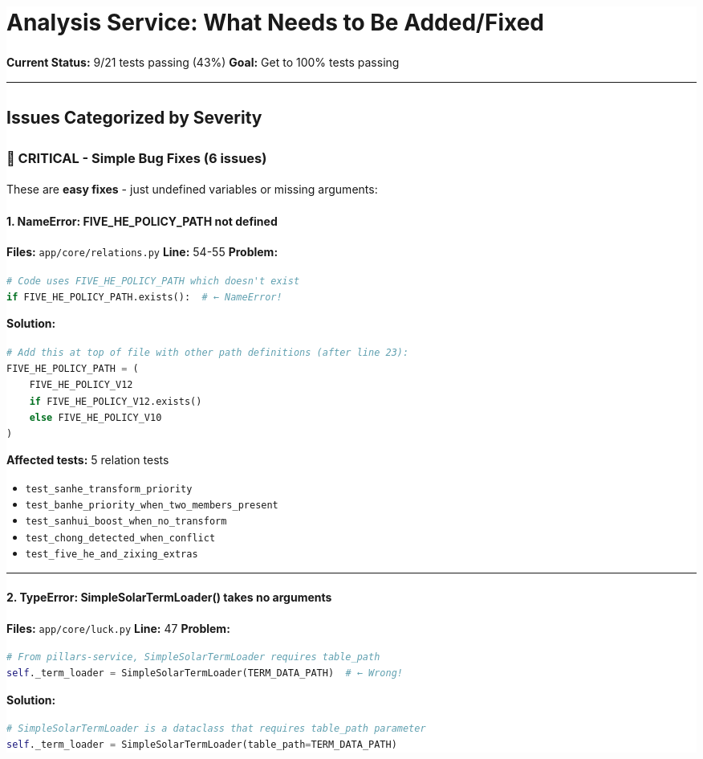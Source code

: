 # Analysis Service: What Needs to Be Added/Fixed

**Current Status:** 9/21 tests passing (43%)
**Goal:** Get to 100% tests passing

---

## Issues Categorized by Severity

### 🔴 CRITICAL - Simple Bug Fixes (6 issues)

These are **easy fixes** - just undefined variables or missing arguments:

#### 1. **NameError: FIVE_HE_POLICY_PATH not defined**
**Files:** `app/core/relations.py`
**Line:** 54-55
**Problem:**
```python
# Code uses FIVE_HE_POLICY_PATH which doesn't exist
if FIVE_HE_POLICY_PATH.exists():  # ← NameError!
```

**Solution:**
```python
# Add this at top of file with other path definitions (after line 23):
FIVE_HE_POLICY_PATH = (
    FIVE_HE_POLICY_V12
    if FIVE_HE_POLICY_V12.exists()
    else FIVE_HE_POLICY_V10
)
```

**Affected tests:** 5 relation tests
- `test_sanhe_transform_priority`
- `test_banhe_priority_when_two_members_present`
- `test_sanhui_boost_when_no_transform`
- `test_chong_detected_when_conflict`
- `test_five_he_and_zixing_extras`

---

#### 2. **TypeError: SimpleSolarTermLoader() takes no arguments**
**Files:** `app/core/luck.py`
**Line:** 47
**Problem:**
```python
# From pillars-service, SimpleSolarTermLoader requires table_path
self._term_loader = SimpleSolarTermLoader(TERM_DATA_PATH)  # ← Wrong!
```

**Solution:**
```python
# SimpleSolarTermLoader is a dataclass that requires table_path parameter
self._term_loader = SimpleSolarTermLoader(table_path=TERM_DATA_PATH)
```

